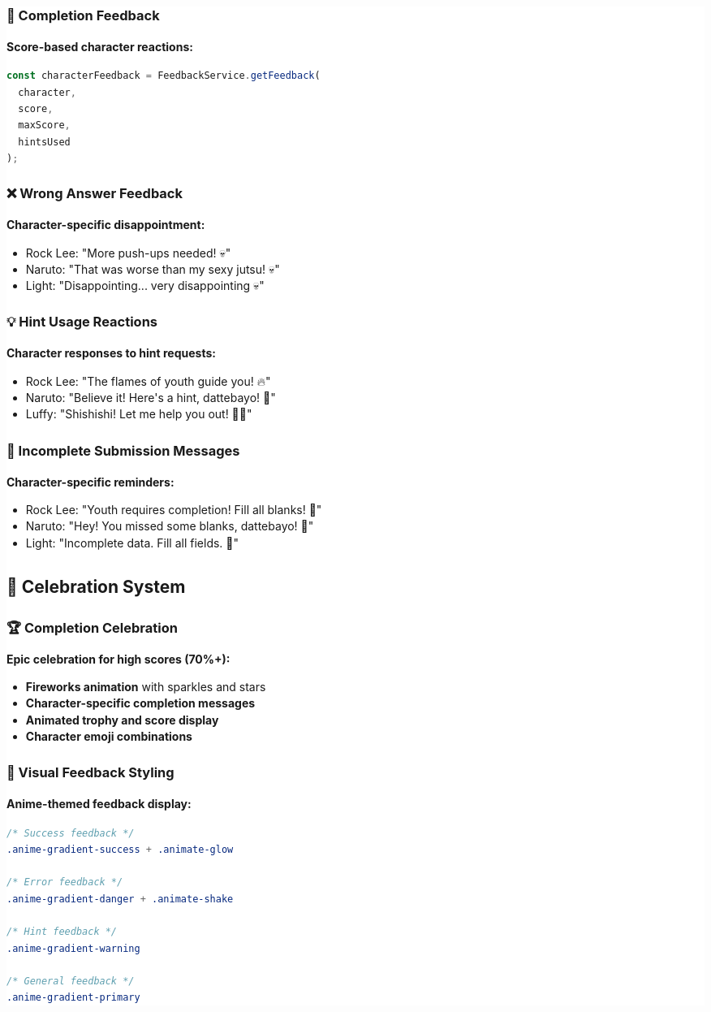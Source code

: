 ### 🎯 Completion Feedback
**Score-based character reactions:**
```typescript
const characterFeedback = FeedbackService.getFeedback(
  character, 
  score, 
  maxScore, 
  hintsUsed
);
```

### ❌ Wrong Answer Feedback
**Character-specific disappointment:**
- Rock Lee: "More push-ups needed! 💀"
- Naruto: "That was worse than my sexy jutsu! 💀"
- Light: "Disappointing... very disappointing 💀"

### 💡 Hint Usage Reactions
**Character responses to hint requests:**
- Rock Lee: "The flames of youth guide you! 🔥"
- Naruto: "Believe it! Here's a hint, dattebayo! 🍃"
- Luffy: "Shishishi! Let me help you out! 🏴‍☠️"

### 📝 Incomplete Submission Messages
**Character-specific reminders:**
- Rock Lee: "Youth requires completion! Fill all blanks! 💪"
- Naruto: "Hey! You missed some blanks, dattebayo! 🍃"
- Light: "Incomplete data. Fill all fields. 📓"

## 🎊 Celebration System

### 🏆 Completion Celebration
**Epic celebration for high scores (70%+):**
- **Fireworks animation** with sparkles and stars
- **Character-specific completion messages**
- **Animated trophy and score display**
- **Character emoji combinations**

### 🎨 Visual Feedback Styling
**Anime-themed feedback display:**
```css
/* Success feedback */
.anime-gradient-success + .animate-glow

/* Error feedback */  
.anime-gradient-danger + .animate-shake

/* Hint feedback */
.anime-gradient-warning

/* General feedback */
.anime-gradient-primary
```
